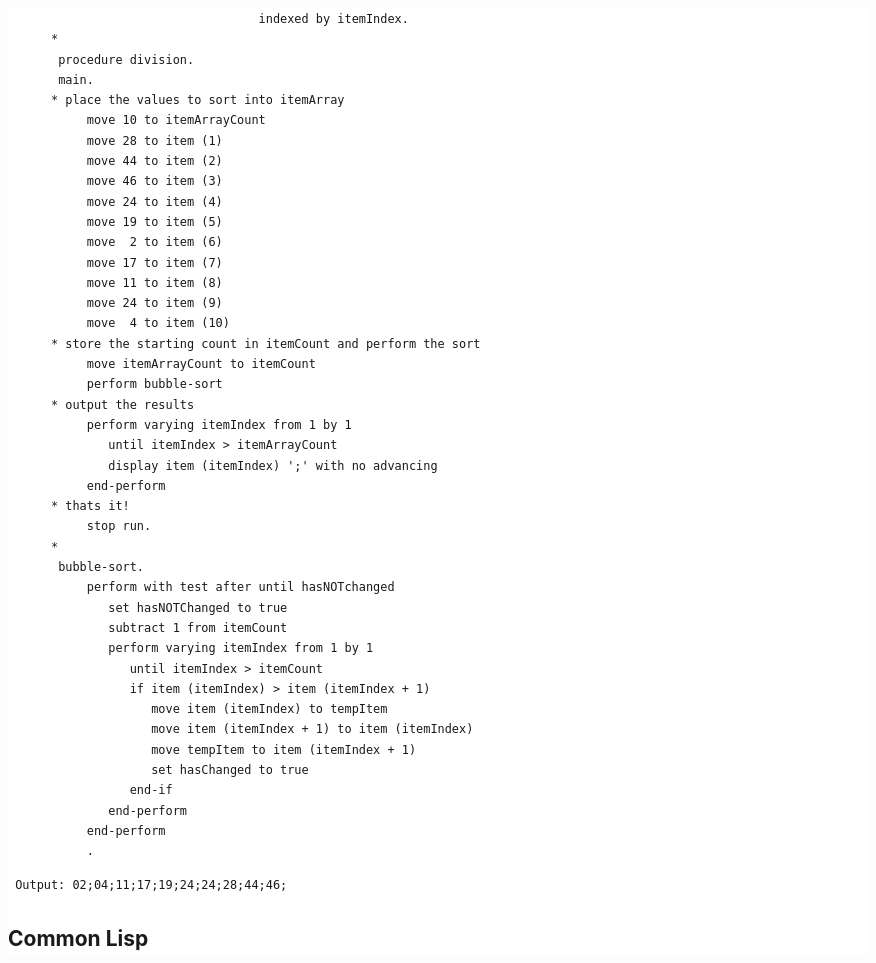 ```cobol
                                   indexed by itemIndex.
      *
       procedure division.
       main.
      * place the values to sort into itemArray
           move 10 to itemArrayCount
           move 28 to item (1)
           move 44 to item (2)
           move 46 to item (3)
           move 24 to item (4)
           move 19 to item (5)
           move  2 to item (6)
           move 17 to item (7)
           move 11 to item (8)
           move 24 to item (9)
           move  4 to item (10)
      * store the starting count in itemCount and perform the sort
           move itemArrayCount to itemCount
           perform bubble-sort
      * output the results
           perform varying itemIndex from 1 by 1
              until itemIndex > itemArrayCount
              display item (itemIndex) ';' with no advancing
           end-perform
      * thats it!
           stop run.
      *
       bubble-sort.
           perform with test after until hasNOTchanged
              set hasNOTChanged to true
              subtract 1 from itemCount
              perform varying itemIndex from 1 by 1
                 until itemIndex > itemCount
                 if item (itemIndex) > item (itemIndex + 1)
                    move item (itemIndex) to tempItem
                    move item (itemIndex + 1) to item (itemIndex)
                    move tempItem to item (itemIndex + 1)
                    set hasChanged to true
                 end-if
              end-perform
           end-perform
           .

```


```txt
 Output: 02;04;11;17;19;24;24;28;44;46;
```



## Common Lisp
